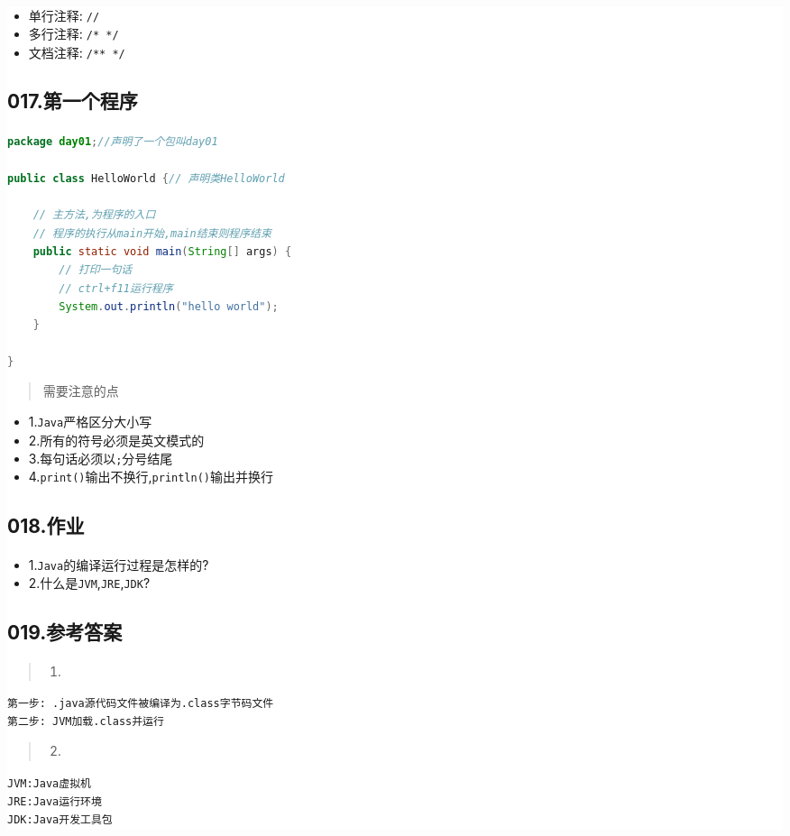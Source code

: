 - 单行注释: `//`
- 多行注释: `/* */`
- 文档注释: `/** */`



## 017.第一个程序

```java
package day01;//声明了一个包叫day01

public class HelloWorld {// 声明类HelloWorld

	// 主方法,为程序的入口
	// 程序的执行从main开始,main结束则程序结束
	public static void main(String[] args) {
		// 打印一句话
		// ctrl+f11运行程序
		System.out.println("hello world");
	}

}
```

> 需要注意的点

- 1.`Java`严格区分大小写
- 2.所有的符号必须是英文模式的
- 3.每句话必须以`;`分号结尾
- 4.`print()`输出不换行,`println()`输出并换行



## 018.作业

- 1.`Java`的编译运行过程是怎样的?
- 2.什么是`JVM`,`JRE`,`JDK`?



## 019.参考答案

> 1.

```
第一步: .java源代码文件被编译为.class字节码文件
第二步: JVM加载.class并运行
```



> 2.

```
JVM:Java虚拟机
JRE:Java运行环境
JDK:Java开发工具包
```
